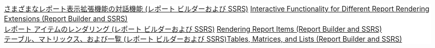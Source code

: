  <span data-ttu-id="80a80-373">[さまざまなレポート表示拡張機能の対話機能 &#40;レポート ビルダーおよび SSRS&#41;](interactive-functionality-different-report-rendering-extensions.md) </span><span class="sxs-lookup"><span data-stu-id="80a80-373">[Interactive Functionality for Different Report Rendering Extensions &#40;Report Builder and SSRS&#41;](interactive-functionality-different-report-rendering-extensions.md) </span></span>  
 <span data-ttu-id="80a80-374">[レポート アイテムのレンダリング &#40;レポート ビルダーおよび SSRS&#41;](../report-design/rendering-report-items-report-builder-and-ssrs.md) </span><span class="sxs-lookup"><span data-stu-id="80a80-374">[Rendering Report Items &#40;Report Builder and SSRS&#41;](../report-design/rendering-report-items-report-builder-and-ssrs.md) </span></span>  
 [<span data-ttu-id="80a80-375">テーブル、マトリックス、および一覧 &#40;レポート ビルダーおよび SSRS&#41;</span><span class="sxs-lookup"><span data-stu-id="80a80-375">Tables, Matrices, and Lists &#40;Report Builder and SSRS&#41;</span></span>](../report-design/create-invoices-and-forms-with-lists-report-builder-and-ssrs.md)  
  
  
